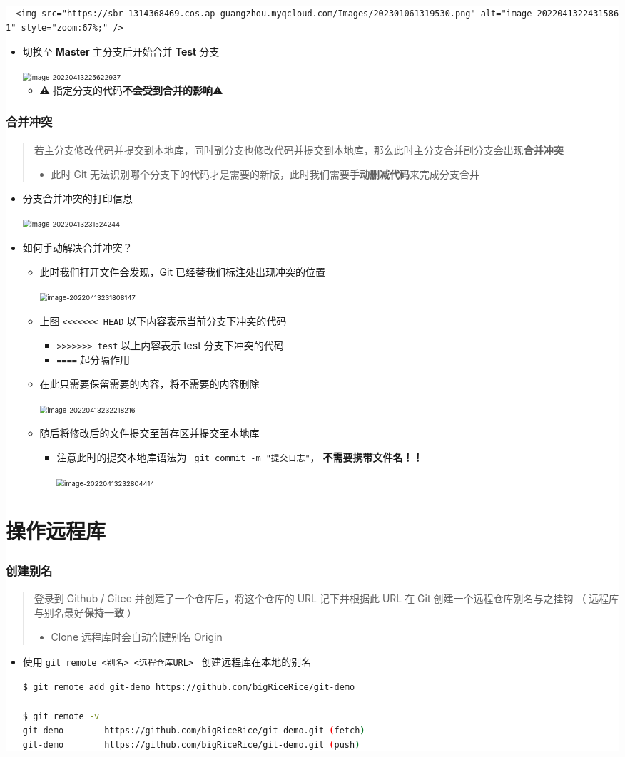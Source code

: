       <img src="https://sbr-1314368469.cos.ap-guangzhou.myqcloud.com/Images/202301061319530.png" alt="image-20220413224315861" style="zoom:67%;" />

-   切换至 **Master** 主分支后开始合并 **Test** 分支

      <img src="https://sbr-1314368469.cos.ap-guangzhou.myqcloud.com/Images/202301061319854.png" alt="image-20220413225622937" style="zoom:67%;" />

    -   :warning: 指定分支的代码**不会受到合并的影响**:warning:

### 合并冲突

> 若主分支修改代码并提交到本地库，同时副分支也修改代码并提交到本地库，那么此时主分支合并副分支会出现**合并冲突**
>
> -   此时 Git 无法识别哪个分支下的代码才是需要的新版，此时我们需要**手动删减代码**来完成分支合并

-   分支合并冲突的打印信息

      <img src="https://sbr-1314368469.cos.ap-guangzhou.myqcloud.com/Images/202301061319081.png" alt="image-20220413231524244" style="zoom:67%;" />

-   如何手动解决合并冲突？

    -   此时我们打开文件会发现，Git 已经替我们标注处出现冲突的位置

          <img src="https://sbr-1314368469.cos.ap-guangzhou.myqcloud.com/Images/202301061319720.png" alt="image-20220413231808147" style="zoom:67%;" />

    -   上图 `<<<<<<< HEAD` 以下内容表示当前分支下冲突的代码

        -   `>>>>>>> test` 以上内容表示 test 分支下冲突的代码
        -   `====` 起分隔作用

    -   在此只需要保留需要的内容，将不需要的内容删除

          <img src="https://sbr-1314368469.cos.ap-guangzhou.myqcloud.com/Images/202301061319435.png" alt="image-20220413232218216" style="zoom:67%;" />

    -   随后将修改后的文件提交至暂存区并提交至本地库

        -   注意此时的提交本地库语法为 ` git commit -m "提交日志"`， **不需要携带文件名！！**

              <img src="https://sbr-1314368469.cos.ap-guangzhou.myqcloud.com/Images/202301061319976.png" alt="image-20220413232804414" style="zoom:67%;" />

# 操作远程库

### 创建别名

> 登录到 Github / Gitee 并创建了一个仓库后，将这个仓库的 URL 记下并根据此 URL 在 Git 创建一个远程仓库别名与之挂钩 （ 远程库与别名最好**保持一致** ）
>
> -   Clone 远程库时会自动创建别名 Origin

-   使用 `git remote <别名> <远程仓库URL> ` 创建远程库在本地的别名

    ```bash
    $ git remote add git-demo https://github.com/bigRiceRice/git-demo

    $ git remote -v
    git-demo        https://github.com/bigRiceRice/git-demo.git (fetch)
    git-demo        https://github.com/bigRiceRice/git-demo.git (push)
    ```
